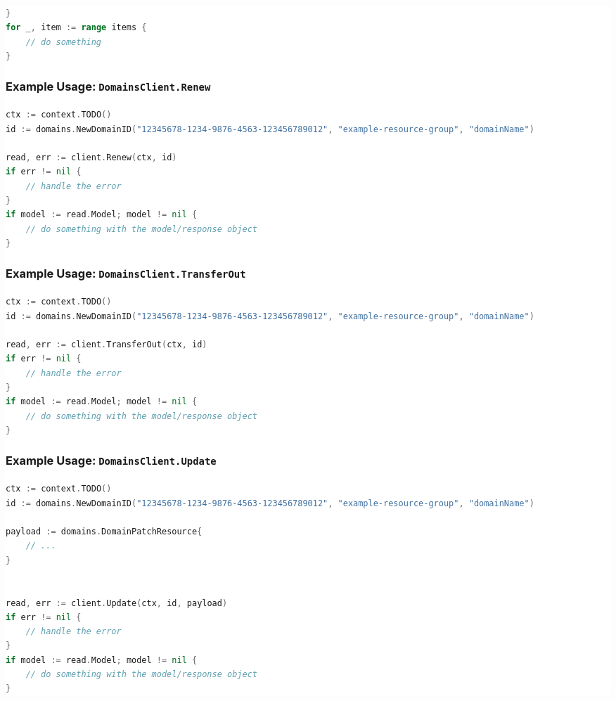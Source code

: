```go
}
for _, item := range items {
	// do something
}
```


### Example Usage: `DomainsClient.Renew`

```go
ctx := context.TODO()
id := domains.NewDomainID("12345678-1234-9876-4563-123456789012", "example-resource-group", "domainName")

read, err := client.Renew(ctx, id)
if err != nil {
	// handle the error
}
if model := read.Model; model != nil {
	// do something with the model/response object
}
```


### Example Usage: `DomainsClient.TransferOut`

```go
ctx := context.TODO()
id := domains.NewDomainID("12345678-1234-9876-4563-123456789012", "example-resource-group", "domainName")

read, err := client.TransferOut(ctx, id)
if err != nil {
	// handle the error
}
if model := read.Model; model != nil {
	// do something with the model/response object
}
```


### Example Usage: `DomainsClient.Update`

```go
ctx := context.TODO()
id := domains.NewDomainID("12345678-1234-9876-4563-123456789012", "example-resource-group", "domainName")

payload := domains.DomainPatchResource{
	// ...
}


read, err := client.Update(ctx, id, payload)
if err != nil {
	// handle the error
}
if model := read.Model; model != nil {
	// do something with the model/response object
}
```
